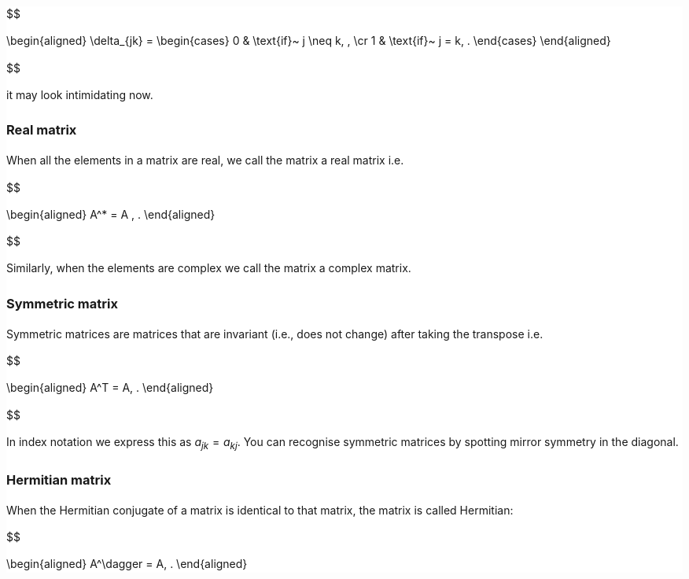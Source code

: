 
$$

\begin{aligned}
 \delta_{jk} = 
 \begin{cases}
  0 & \text{if}~ j \neq k\, , \cr
  1 & \text{if}~ j = k\, .
 \end{cases}
\end{aligned}

$$

 it may look intimidating now.

### Real matrix

When all the elements in a matrix are real, we call the matrix a real
matrix i.e. 

$$

\begin{aligned}
 A^* = A \, .
\end{aligned}

$$

 Similarly, when the elements are complex we call the
matrix a complex matrix.

### Symmetric matrix

Symmetric matrices are matrices that are invariant (i.e., does not
change) after taking the transpose i.e. 

$$

\begin{aligned}
 A^T = A\, .
\end{aligned}

$$

 In index notation we express this as $a_{jk} = a_{kj}$.
You can recognise symmetric matrices by spotting mirror symmetry in the
diagonal.

### Hermitian matrix

When the Hermitian conjugate of a matrix is identical to that matrix,
the matrix is called Hermitian: 

$$

\begin{aligned}
 A^\dagger = A\, .
\end{aligned}
